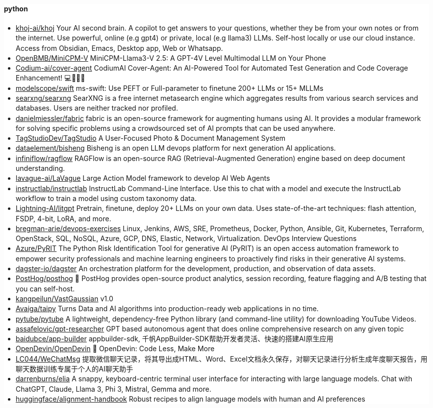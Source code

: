 #### python
* [khoj-ai/khoj](https://github.com/khoj-ai/khoj) Your AI second brain. A copilot to get answers to your questions, whether they be from your own notes or from the internet. Use powerful, online (e.g gpt4) or private, local (e.g llama3) LLMs. Self-host locally or use our cloud instance. Access from Obsidian, Emacs, Desktop app, Web or Whatsapp.
* [OpenBMB/MiniCPM-V](https://github.com/OpenBMB/MiniCPM-V) MiniCPM-Llama3-V 2.5: A GPT-4V Level Multimodal LLM on Your Phone
* [Codium-ai/cover-agent](https://github.com/Codium-ai/cover-agent) CodiumAI Cover-Agent: An AI-Powered Tool for Automated Test Generation and Code Coverage Enhancement! 💻🤖🧪🐞
* [modelscope/swift](https://github.com/modelscope/swift) ms-swift: Use PEFT or Full-parameter to finetune 200+ LLMs or 15+ MLLMs
* [searxng/searxng](https://github.com/searxng/searxng) SearXNG is a free internet metasearch engine which aggregates results from various search services and databases. Users are neither tracked nor profiled.
* [danielmiessler/fabric](https://github.com/danielmiessler/fabric) fabric is an open-source framework for augmenting humans using AI. It provides a modular framework for solving specific problems using a crowdsourced set of AI prompts that can be used anywhere.
* [TagStudioDev/TagStudio](https://github.com/TagStudioDev/TagStudio) A User-Focused Photo & Document Management System
* [dataelement/bisheng](https://github.com/dataelement/bisheng) Bisheng is an open LLM devops platform for next generation AI applications.
* [infiniflow/ragflow](https://github.com/infiniflow/ragflow) RAGFlow is an open-source RAG (Retrieval-Augmented Generation) engine based on deep document understanding.
* [lavague-ai/LaVague](https://github.com/lavague-ai/LaVague) Large Action Model framework to develop AI Web Agents
* [instructlab/instructlab](https://github.com/instructlab/instructlab) InstructLab Command-Line Interface. Use this to chat with a model and execute the InstructLab workflow to train a model using custom taxonomy data.
* [Lightning-AI/litgpt](https://github.com/Lightning-AI/litgpt) Pretrain, finetune, deploy 20+ LLMs on your own data. Uses state-of-the-art techniques: flash attention, FSDP, 4-bit, LoRA, and more.
* [bregman-arie/devops-exercises](https://github.com/bregman-arie/devops-exercises) Linux, Jenkins, AWS, SRE, Prometheus, Docker, Python, Ansible, Git, Kubernetes, Terraform, OpenStack, SQL, NoSQL, Azure, GCP, DNS, Elastic, Network, Virtualization. DevOps Interview Questions
* [Azure/PyRIT](https://github.com/Azure/PyRIT) The Python Risk Identification Tool for generative AI (PyRIT) is an open access automation framework to empower security professionals and machine learning engineers to proactively find risks in their generative AI systems.
* [dagster-io/dagster](https://github.com/dagster-io/dagster) An orchestration platform for the development, production, and observation of data assets.
* [PostHog/posthog](https://github.com/PostHog/posthog) 🦔 PostHog provides open-source product analytics, session recording, feature flagging and A/B testing that you can self-host.
* [kangpeilun/VastGaussian](https://github.com/kangpeilun/VastGaussian) v1.0
* [Avaiga/taipy](https://github.com/Avaiga/taipy) Turns Data and AI algorithms into production-ready web applications in no time.
* [pytube/pytube](https://github.com/pytube/pytube) A lightweight, dependency-free Python library (and command-line utility) for downloading YouTube Videos.
* [assafelovic/gpt-researcher](https://github.com/assafelovic/gpt-researcher) GPT based autonomous agent that does online comprehensive research on any given topic
* [baidubce/app-builder](https://github.com/baidubce/app-builder) appbuilder-sdk, 千帆AppBuilder-SDK帮助开发者灵活、快速的搭建AI原生应用
* [OpenDevin/OpenDevin](https://github.com/OpenDevin/OpenDevin) 🐚 OpenDevin: Code Less, Make More
* [LC044/WeChatMsg](https://github.com/LC044/WeChatMsg) 提取微信聊天记录，将其导出成HTML、Word、Excel文档永久保存，对聊天记录进行分析生成年度聊天报告，用聊天数据训练专属于个人的AI聊天助手
* [darrenburns/elia](https://github.com/darrenburns/elia) A snappy, keyboard-centric terminal user interface for interacting with large language models. Chat with ChatGPT, Claude, Llama 3, Phi 3, Mistral, Gemma and more.
* [huggingface/alignment-handbook](https://github.com/huggingface/alignment-handbook) Robust recipes to align language models with human and AI preferences

